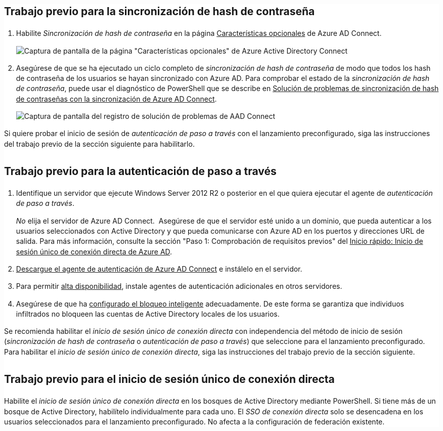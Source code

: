 ## <a name="pre-work-for-password-hash-sync"></a>Trabajo previo para la sincronización de hash de contraseña

1. Habilite *Sincronización de hash de contraseña* en la página [Características opcionales](how-to-connect-install-custom.md#optional-features) de Azure AD Connect. 

   ![Captura de pantalla de la página "Características opcionales" de Azure Active Directory Connect](media/how-to-connect-staged-rollout/sr1.png)

1. Asegúrese de que se ha ejecutado un ciclo completo de *sincronización de hash de contraseña* de modo que todos los hash de contraseña de los usuarios se hayan sincronizado con Azure AD. Para comprobar el estado de la *sincronización de hash de contraseña*, puede usar el diagnóstico de PowerShell que se describe en [Solución de problemas de sincronización de hash de contraseñas con la sincronización de Azure AD Connect](tshoot-connect-password-hash-synchronization.md).

   ![Captura de pantalla del registro de solución de problemas de AAD Connect](./media/how-to-connect-staged-rollout/sr2.png)

Si quiere probar el inicio de sesión de *autenticación de paso a través* con el lanzamiento preconfigurado, siga las instrucciones del trabajo previo de la sección siguiente para habilitarlo.

## <a name="pre-work-for-pass-through-authentication"></a>Trabajo previo para la autenticación de paso a través

1. Identifique un servidor que ejecute Windows Server 2012 R2 o posterior en el que quiera ejecutar el agente de *autenticación de paso a través*. 

   *No* elija el servidor de Azure AD Connect.  Asegúrese de que el servidor esté unido a un dominio, que pueda autenticar a los usuarios seleccionados con Active Directory y que pueda comunicarse con Azure AD en los puertos y direcciones URL de salida. Para más información, consulte la sección "Paso 1: Comprobación de requisitos previos" del [Inicio rápido: Inicio de sesión único de conexión directa de Azure AD](how-to-connect-sso-quick-start.md).

1. [Descargue el agente de autenticación de Azure AD Connect](https://aka.ms/getauthagent) e instálelo en el servidor. 

1. Para permitir [alta disponibilidad](how-to-connect-sso-quick-start.md), instale agentes de autenticación adicionales en otros servidores.

1. Asegúrese de que ha [configurado el bloqueo inteligente](../authentication/howto-password-smart-lockout.md) adecuadamente. De este forma se garantiza que individuos infiltrados no bloqueen las cuentas de Active Directory locales de los usuarios.

Se recomienda habilitar el *inicio de sesión único de conexión directa* con independencia del método de inicio de sesión (*sincronización de hash de contraseña* o *autenticación de paso a través*) que seleccione para el lanzamiento preconfigurado. Para habilitar el *inicio de sesión único de conexión directa*, siga las instrucciones del trabajo previo de la sección siguiente.

## <a name="pre-work-for-seamless-sso"></a>Trabajo previo para el inicio de sesión único de conexión directa

Habilite el *inicio de sesión único de conexión directa* en los bosques de Active Directory mediante PowerShell. Si tiene más de un bosque de Active Directory, habilítelo individualmente para cada uno. El *SSO de conexión directa* solo se desencadena en los usuarios seleccionados para el lanzamiento preconfigurado. No afecta a la configuración de federación existente.
